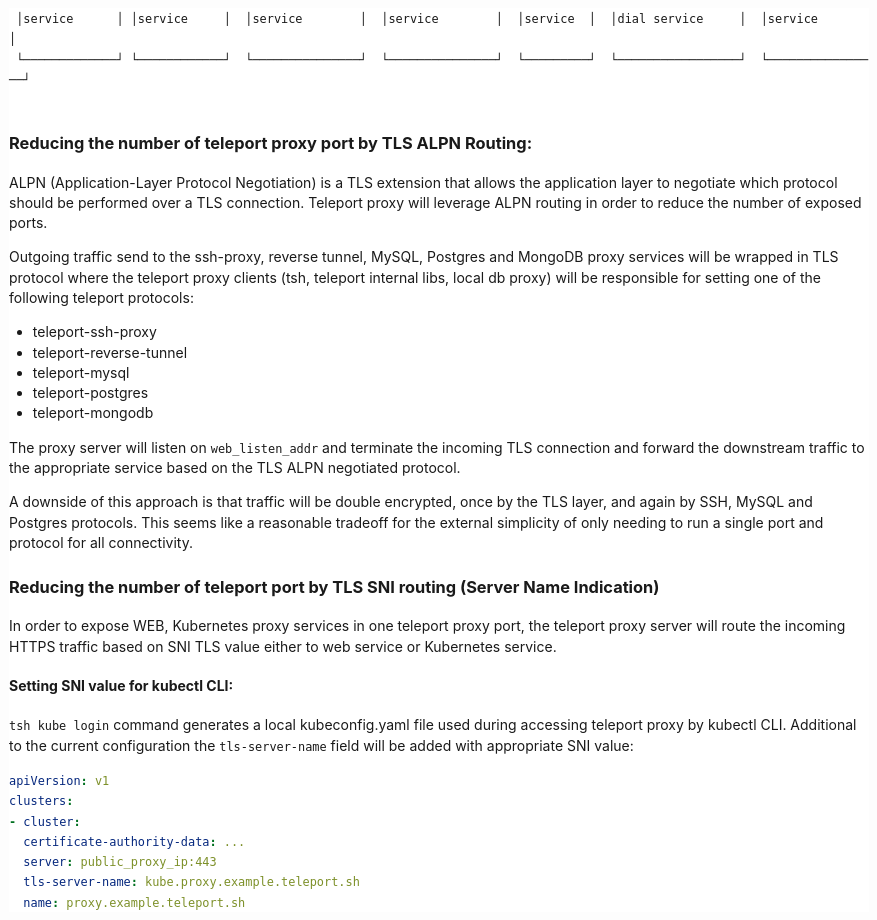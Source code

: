 ```
 │service      │ │service     │  │service        │  │service        │  │service  │  │dial service     │  │service         │         
 └─────────────┘ └────────────┘  └───────────────┘  └───────────────┘  └─────────┘  └─────────────────┘  └────────────────┘         
 

```

### Reducing the number of teleport proxy port by TLS ALPN Routing:

ALPN (Application-Layer Protocol Negotiation) is a TLS extension that allows the application layer to negotiate which protocol should be performed over a TLS connection. Teleport proxy will leverage ALPN routing in order to reduce the number of exposed ports.

Outgoing traffic send to the ssh-proxy, reverse tunnel, MySQL, Postgres and MongoDB proxy services will be wrapped in TLS protocol where the teleport proxy clients (tsh, teleport internal libs, local db proxy) will be responsible for setting one of the following teleport protocols:
- teleport-ssh-proxy
- teleport-reverse-tunnel
- teleport-mysql
- teleport-postgres
- teleport-mongodb

The proxy server will listen on `web_listen_addr` and terminate the incoming TLS connection and forward the downstream traffic to the appropriate service based on the TLS ALPN negotiated protocol.

A downside of this approach is that traffic will be double encrypted, once by the TLS layer, and again by SSH, MySQL and Postgres protocols. This seems like a reasonable tradeoff for the external simplicity of only needing to run a single port and protocol for all connectivity.

### Reducing the number of teleport port by TLS SNI routing (Server Name Indication)

In order to expose WEB, Kubernetes proxy services in one teleport proxy port, the teleport proxy server will route the incoming HTTPS traffic based on SNI TLS value either to web service or Kubernetes service.

#### Setting SNI value for kubectl CLI:

`tsh kube login` command generates a local kubeconfig.yaml file used during accessing teleport proxy by kubectl CLI. Additional to the current configuration the `tls-server-name` field will be added with appropriate SNI value:

```yaml
apiVersion: v1
clusters:
- cluster:
  certificate-authority-data: ...
  server: public_proxy_ip:443
  tls-server-name: kube.proxy.example.teleport.sh
  name: proxy.example.teleport.sh
```

